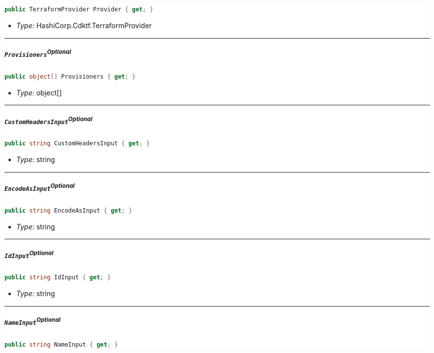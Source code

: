 ```csharp
public TerraformProvider Provider { get; }
```

- *Type:* HashiCorp.Cdktf.TerraformProvider

---

##### `Provisioners`<sup>Optional</sup> <a name="Provisioners" id="@cdktf/provider-datadog.webhook.Webhook.property.provisioners"></a>

```csharp
public object[] Provisioners { get; }
```

- *Type:* object[]

---

##### `CustomHeadersInput`<sup>Optional</sup> <a name="CustomHeadersInput" id="@cdktf/provider-datadog.webhook.Webhook.property.customHeadersInput"></a>

```csharp
public string CustomHeadersInput { get; }
```

- *Type:* string

---

##### `EncodeAsInput`<sup>Optional</sup> <a name="EncodeAsInput" id="@cdktf/provider-datadog.webhook.Webhook.property.encodeAsInput"></a>

```csharp
public string EncodeAsInput { get; }
```

- *Type:* string

---

##### `IdInput`<sup>Optional</sup> <a name="IdInput" id="@cdktf/provider-datadog.webhook.Webhook.property.idInput"></a>

```csharp
public string IdInput { get; }
```

- *Type:* string

---

##### `NameInput`<sup>Optional</sup> <a name="NameInput" id="@cdktf/provider-datadog.webhook.Webhook.property.nameInput"></a>

```csharp
public string NameInput { get; }
```
